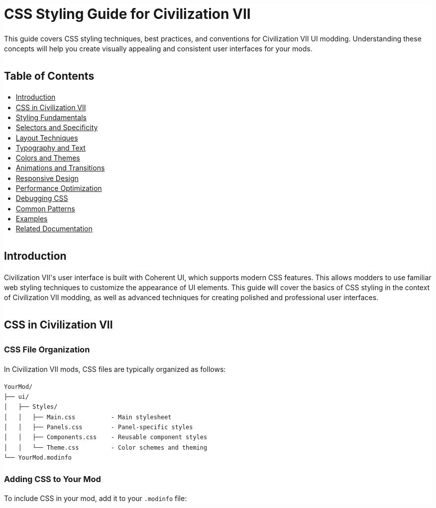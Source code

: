 # CSS Styling Guide for Civilization VII

This guide covers CSS styling techniques, best practices, and conventions for Civilization VII UI modding. Understanding these concepts will help you create visually appealing and consistent user interfaces for your mods.

## Table of Contents
- [Introduction](#introduction)
- [CSS in Civilization VII](#css-in-civilization-vii)
- [Styling Fundamentals](#styling-fundamentals)
- [Selectors and Specificity](#selectors-and-specificity)
- [Layout Techniques](#layout-techniques)
- [Typography and Text](#typography-and-text)
- [Colors and Themes](#colors-and-themes)
- [Animations and Transitions](#animations-and-transitions)
- [Responsive Design](#responsive-design)
- [Performance Optimization](#performance-optimization)
- [Debugging CSS](#debugging-css)
- [Common Patterns](#common-patterns)
- [Examples](#examples)
- [Related Documentation](#related-documentation)

## Introduction

Civilization VII's user interface is built with Coherent UI, which supports modern CSS features. This allows modders to use familiar web styling techniques to customize the appearance of UI elements. This guide will cover the basics of CSS styling in the context of Civilization VII modding, as well as advanced techniques for creating polished and professional user interfaces.

## CSS in Civilization VII

### CSS File Organization

In Civilization VII mods, CSS files are typically organized as follows:

```
YourMod/
├── ui/
│   ├── Styles/
│   │   ├── Main.css          - Main stylesheet
│   │   ├── Panels.css        - Panel-specific styles
│   │   ├── Components.css    - Reusable component styles
│   │   └── Theme.css         - Color schemes and theming
└── YourMod.modinfo
```

### Adding CSS to Your Mod

To include CSS in your mod, add it to your `.modinfo` file:
